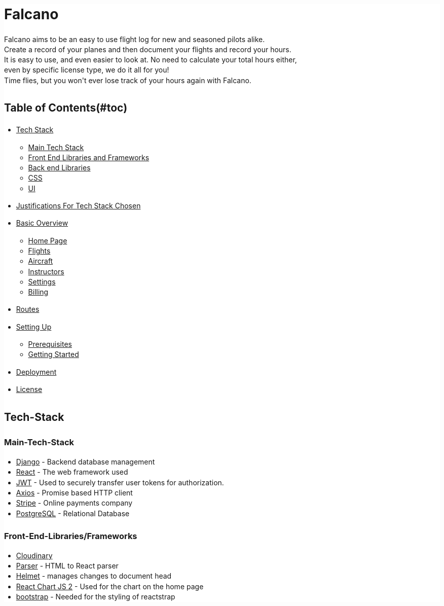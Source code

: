 # Falcano

Falcano aims to be an easy to use flight log for new and seasoned pilots alike.  
Create a record of your planes and then document your flights and record your hours.  
It is easy to use, and even easier to look at. 
No need to calculate your total hours either,  
even by specific license type, we do it all for you!  
Time flies, but you won't ever lose track of your hours again with Falcano.  


## Table of Contents(#toc)
* [Tech Stack](#tech-stack)
    * [Main Tech Stack](#main-tech-stack)
    * [Front End Libraries and Frameworks](#front-end-libraries/frameworks)
    * [Back end Libraries](#back-end-libraries)
    * [CSS](#css)
    * [UI](#ui)

* [Justifications For Tech Stack Chosen](#justifications)
  
* [Basic Overview](#basic-overview)
    * [Home Page](#homepage)
    * [Flights](#flights)
    * [Aircraft](#aircraft)
    * [Instructors](#instructors)
    * [Settings](#settings)
    * [Billing](#billings)
  
* [Routes](#routes)
  
* [Setting Up](#setting-up)
    * [Prerequisites](#Prerequisites)
    * [Getting Started](#getting-started)

* [Deployment](#deployment)

* [License](#license)


## Tech-Stack

### Main-Tech-Stack

* [Django](https://www.djangoproject.com/) - Backend database management
* [React](https://reactjs.org/) - The web framework used
* [JWT](https://jwt.io/) - Used to securely transfer user tokens for authorization.
* [Axios](https://www.npmjs.com/package/axios) - Promise based HTTP client
* [Stripe](https://stripe.com/) - Online payments company
* [PostgreSQL](https://www.postgresql.org/) - Relational Database

### Front-End-Libraries/Frameworks

* [Cloudinary](https://www.cloudinary.com)
* [Parser](https://www.npmjs.com/package/html-react-parser) - HTML to React parser
* [Helmet](https://www.npmjs.com/package/react-helmet) - manages changes to document head
* [React Chart JS 2](https://www.npmjs.com/package/react-chartjs-2) - Used for the chart on the home page
* [bootstrap](https://getbootstrap.com/) - Needed for the styling of reactstrap
